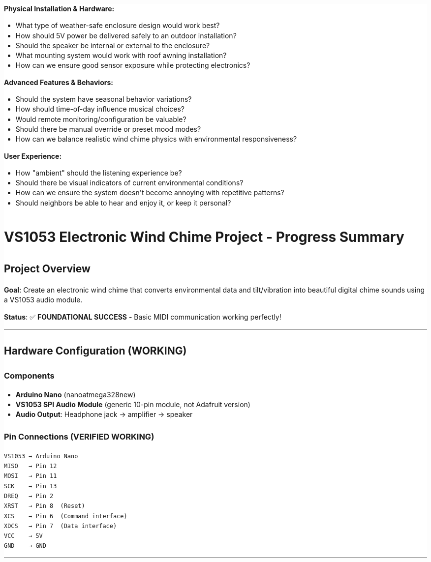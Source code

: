 **Physical Installation & Hardware:**
- What type of weather-safe enclosure design would work best?
- How should 5V power be delivered safely to an outdoor installation?
- Should the speaker be internal or external to the enclosure?
- What mounting system would work with roof awning installation?
- How can we ensure good sensor exposure while protecting electronics?

**Advanced Features & Behaviors:**
- Should the system have seasonal behavior variations?
- How should time-of-day influence musical choices?
- Would remote monitoring/configuration be valuable?
- Should there be manual override or preset mood modes?
- How can we balance realistic wind chime physics with environmental responsiveness?

**User Experience:**
- How "ambient" should the listening experience be?
- Should there be visual indicators of current environmental conditions?
- How can we ensure the system doesn't become annoying with repetitive patterns?
- Should neighbors be able to hear and enjoy it, or keep it personal?


# VS1053 Electronic Wind Chime Project - Progress Summary

## Project Overview
**Goal**: Create an electronic wind chime that converts environmental data and tilt/vibration into beautiful digital chime sounds using a VS1053 audio module.

**Status**: ✅ **FOUNDATIONAL SUCCESS** - Basic MIDI communication working perfectly!

---

## Hardware Configuration (WORKING)

### Components
- **Arduino Nano** (nanoatmega328new)
- **VS1053 SPI Audio Module** (generic 10-pin module, not Adafruit version)
- **Audio Output**: Headphone jack → amplifier → speaker

### Pin Connections (VERIFIED WORKING)
```
VS1053 → Arduino Nano
MISO   → Pin 12
MOSI   → Pin 11
SCK    → Pin 13
DREQ   → Pin 2
XRST   → Pin 8  (Reset)
XCS    → Pin 6  (Command interface)
XDCS   → Pin 7  (Data interface)
VCC    → 5V
GND    → GND
```

---